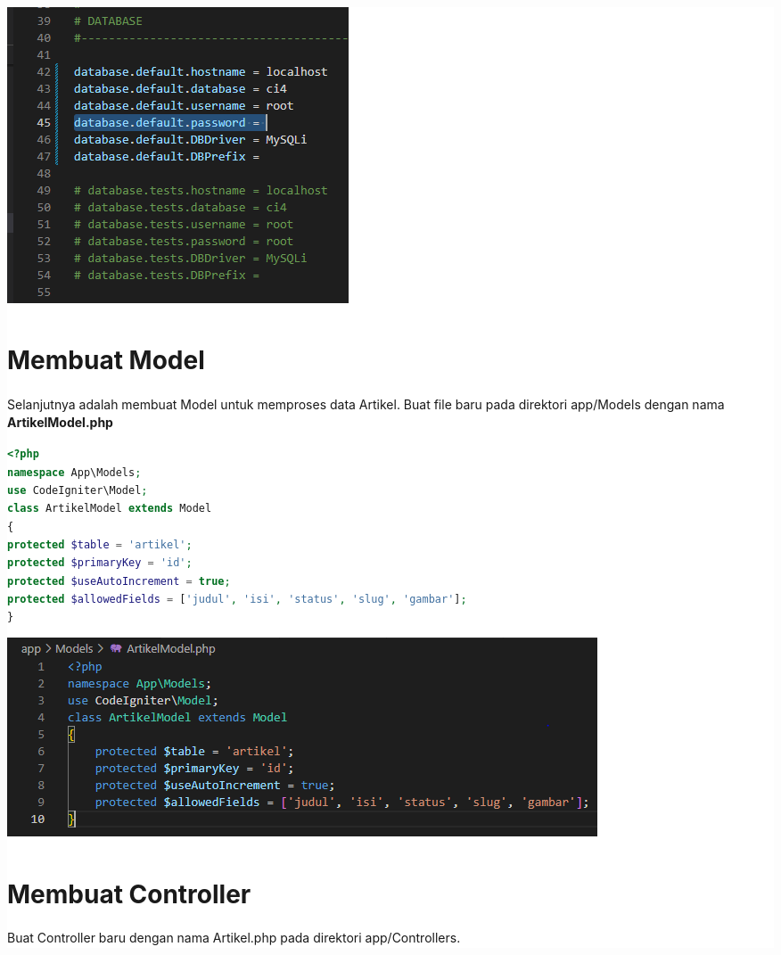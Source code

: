 
![foto](foto/20.PNG)

# Membuat Model
Selanjutnya adalah membuat Model untuk memproses data Artikel. Buat file baru pada direktori app/Models dengan nama <strong> ArtikelModel.php </strong>

```php
<?php
namespace App\Models;
use CodeIgniter\Model;
class ArtikelModel extends Model
{
protected $table = 'artikel';
protected $primaryKey = 'id';
protected $useAutoIncrement = true;
protected $allowedFields = ['judul', 'isi', 'status', 'slug', 'gambar'];
}
```

![foto](foto/21.PNG)

# Membuat Controller
Buat Controller baru dengan nama Artikel.php pada direktori app/Controllers.
